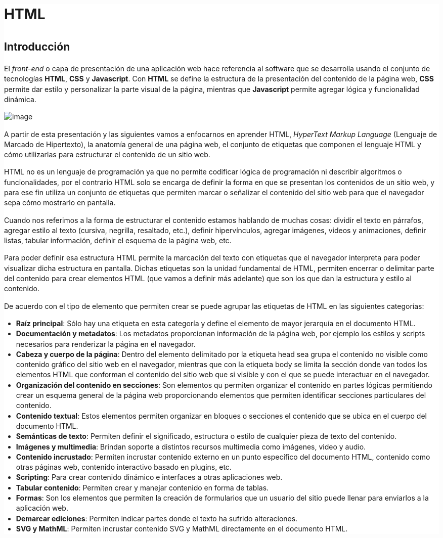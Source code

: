 # HTML

## Introducción

<p>El <i>front-end</i> o capa de presentación de una aplicación web hace referencia al software que se desarrolla usando el conjunto de tecnologías <b>HTML</b>, <b>CSS</b> y <b>Javascript</b>. Con <b>HTML</b> se define la estructura de la presentación del contenido de la página web, <b>CSS</b> permite dar estilo y personalizar la parte visual de la página, mientras que <b>Javascript</b> permite agregar lógica y funcionalidad dinámica.</p>

![image](https://github.com/camilocorreaUdeA/Programacion_Web_2023_2/assets/42076547/ba588505-7830-4823-b38d-ff8a7ba9c4be)

<p>A partir de esta presentación y las siguientes vamos a enfocarnos en aprender HTML, <em>HyperText Markup Language</em> (Lenguaje de Marcado de Hipertexto), la anatomía general de una página web, el conjunto de etiquetas que componen el lenguaje HTML y cómo utilizarlas para estructurar el contenido de un sitio web.</p>

<p>HTML no es un lenguaje de programación ya que no permite codificar lógica de programación ni describir algoritmos o funcionalidades, por el contrario HTML solo se encarga de definir la forma en que se presentan los contenidos de un sitio web, y para ese fin utiliza un conjunto de etiquetas que permiten marcar o señalizar el contenido del sitio web para que el navegador sepa cómo mostrarlo en pantalla.</p>

<p>Cuando nos referimos a la forma de estructurar el contenido estamos hablando de muchas cosas: dividir el texto en párrafos, agregar estilo al texto (cursiva, negrilla, resaltado, etc.), definir hipervínculos, agregar imágenes, videos y animaciones, definir listas, tabular información, definir el esquema de la página web, etc.</p>

<p>Para poder definir esa estructura HTML permite la marcación del texto con etiquetas que el navegador interpreta para poder visualizar dicha estructura en pantalla. Dichas etiquetas son la unidad fundamental de HTML, permiten encerrar o delimitar parte del contenido para crear elementos HTML (que vamos a definir más adelante) que son los que dan la estructura y estilo al contenido.</p>

<p>De acuerdo con el tipo de elemento que permiten crear se puede agrupar las etiquetas de HTML en las siguientes categorías:</p>

<ul>
  <li><b>Raíz principal</b>: Sólo hay una etiqueta en esta categoría y define el elemento de mayor jerarquía en el documento HTML.</li>
  <li><b>Documentación y metadatos</b>: Los metadatos proporcionan información de la página web, por ejemplo los estilos y scripts necesarios para renderizar la página en el navegador.</li>
  <li><b>Cabeza y cuerpo de la página</b>: Dentro del elemento delimitado por la etiqueta head sea grupa el contenido no visible como contenido gráfico del sitio web en el navegador, mientras que con la etiqueta body se limita la sección donde van todos los elementos HTML que conforman el contenido  del sitio web que si visible y con el que se puede interactuar en el navegador.</li>
  <li><b>Organización del contenido en secciones</b>: Son elementos qu permiten organizar el contenido en partes lógicas permitiendo crear un esquema general de la página web proporcionando elementos que permiten identificar secciones particulares del contenido.</li>
  <li><b>Contenido textual</b>: Estos elementos permiten organizar en bloques o secciones el contenido que se ubica en el cuerpo del documento HTML.</li>
  <li><b>Semánticas de texto</b>: Permiten definir el significado, estructura o estilo de cualquier pieza de texto del contenido.</li>
  <li><b>Imágenes y multimedia</b>: Brindan soporte a distintos recursos multimedia como imágenes, video y audio.</li>
  <li><b>Contenido incrustado</b>: Permiten incrustar contenido externo en un punto específico del documento HTML, contenido como otras páginas web, contenido interactivo basado en plugins, etc.</li>
  <li><b>Scripting</b>: Para crear contenido dinámico e interfaces a otras aplicaciones web.</li>
  <li><b>Tabular contenido</b>: Permiten crear y manejar contenido en forma de tablas.</li>
  <li><b>Formas</b>: Son los elementos que permiten la creación de formularios que un usuario del sitio puede llenar para enviarlos a la aplicación web.</li>
  <li><b>Demarcar ediciones</b>: Permiten indicar partes donde el texto ha sufrido alteraciones.</li>
  <li><b>SVG y MathML</b>: Permiten incrustar contenido SVG y MathML directamente en el documento HTML.</li>